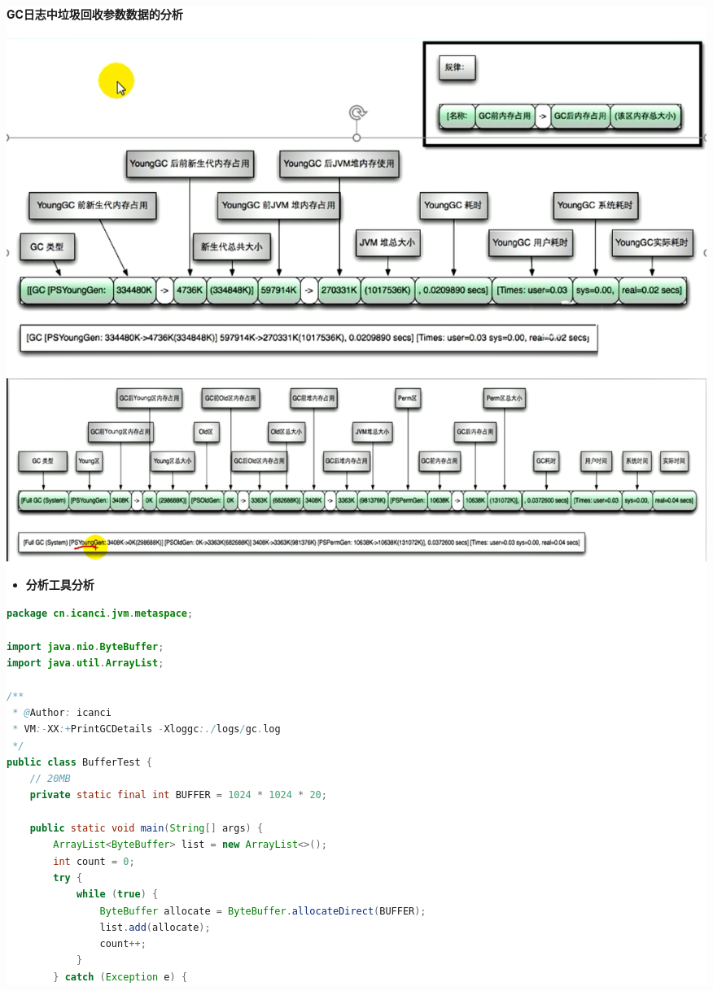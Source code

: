 
#### GC日志中垃圾回收参数数据的分析


![1598354128484](images/1598354128484.png)

![1598354378489](images/1598354378489.png)

- **分析工具分析**

```java
package cn.icanci.jvm.metaspace;

import java.nio.ByteBuffer;
import java.util.ArrayList;

/**
 * @Author: icanci
 * VM:-XX:+PrintGCDetails -Xloggc:./logs/gc.log
 */
public class BufferTest {
    // 20MB
    private static final int BUFFER = 1024 * 1024 * 20;

    public static void main(String[] args) {
        ArrayList<ByteBuffer> list = new ArrayList<>();
        int count = 0;
        try {
            while (true) {
                ByteBuffer allocate = ByteBuffer.allocateDirect(BUFFER);
                list.add(allocate);
                count++;
            }
        } catch (Exception e) {
```